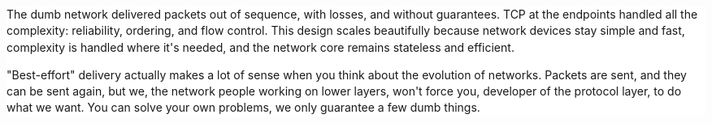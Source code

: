 The dumb network delivered packets out of sequence, with losses, and without guarantees. TCP at the endpoints handled all the complexity: reliability, ordering, and flow control. This design scales beautifully because network devices stay simple and fast, complexity is handled where it's needed, and the network core remains stateless and efficient.

"Best-effort" delivery actually makes a lot of sense when you think about the evolution of networks. Packets are sent, and they can be sent again, but we, the network people working on lower layers, won't force you, developer of the protocol layer, to do what we want. You can solve your own problems, we only guarantee a few dumb things.
